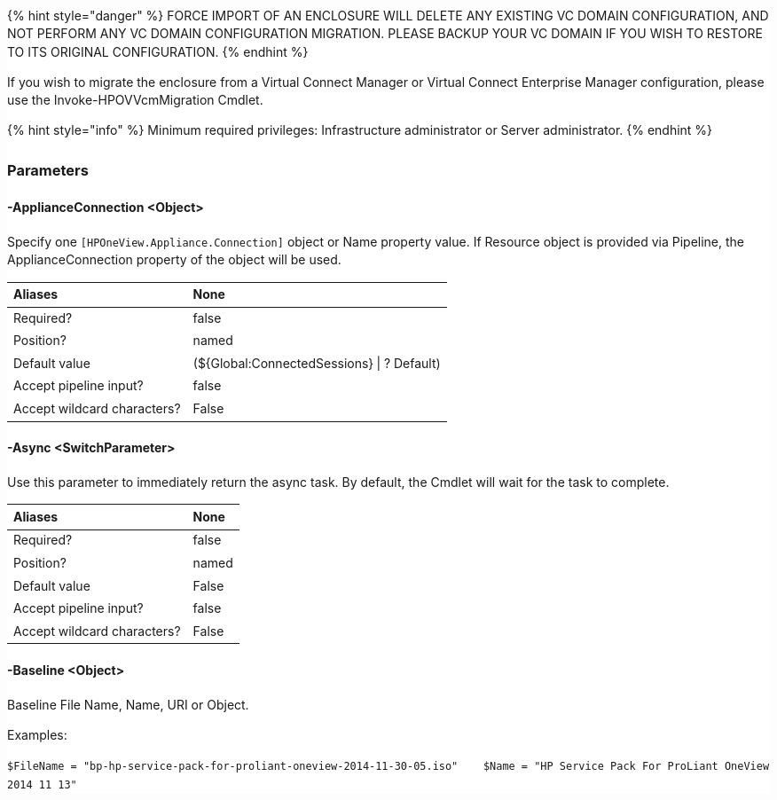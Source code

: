 {% hint style="danger" %}
FORCE IMPORT OF AN ENCLOSURE WILL DELETE ANY EXISTING VC DOMAIN CONFIGURATION, AND NOT PERFORM ANY VC DOMAIN CONFIGURATION MIGRATION. PLEASE BACKUP YOUR VC DOMAIN IF YOU WISH TO RESTORE TO ITS ORIGINAL CONFIGURATION.
{% endhint %}

If you wish to migrate the enclosure from a Virtual Connect Manager or Virtual Connect Enterprise Manager configuration, please use the Invoke-HPOVVcmMigration Cmdlet.

{% hint style="info" %}
Minimum required privileges: Infrastructure administrator or Server administrator.
{% endhint %}

### Parameters

#### -ApplianceConnection &lt;Object&gt; 

Specify one `[HPOneView.Appliance.Connection]` object or Name property value. If Resource object is provided via Pipeline, the ApplianceConnection property of the object will be used.

| Aliases | None |
| :--- | :--- |
| Required? | false |
| Position? | named |
| Default value | \(${Global:ConnectedSessions} \| ? Default\) |
| Accept pipeline input? | false |
| Accept wildcard characters?    | False |

#### -Async &lt;SwitchParameter&gt; 

Use this parameter to immediately return the async task. By default, the Cmdlet will wait for the task to complete.

| Aliases | None |
| :--- | :--- |
| Required? | false |
| Position? | named |
| Default value | False |
| Accept pipeline input? | false |
| Accept wildcard characters?    | False |

#### -Baseline &lt;Object&gt;

Baseline File Name, Name, URI or Object.

Examples:

`$FileName = "bp-hp-service-pack-for-proliant-oneview-2014-11-30-05.iso"   
$Name = "HP Service Pack For ProLiant OneView 2014 11 13"`
